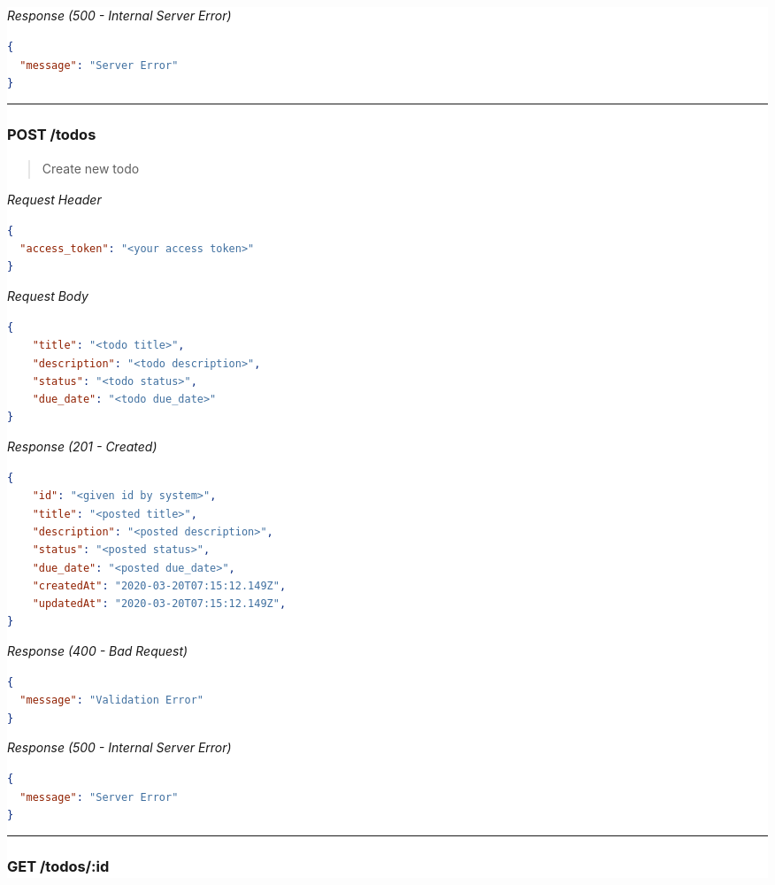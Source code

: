 _Response (500 - Internal Server Error)_
```json
{
  "message": "Server Error"
}
```
---
### POST /todos

> Create new todo

_Request Header_
```json
{
  "access_token": "<your access token>"
}
```

_Request Body_
```json
{
    "title": "<todo title>",
    "description": "<todo description>",
    "status": "<todo status>",
    "due_date": "<todo due_date>"
}
```

_Response (201 - Created)_
```json
{
    "id": "<given id by system>",
    "title": "<posted title>",
    "description": "<posted description>",
    "status": "<posted status>",
    "due_date": "<posted due_date>",
    "createdAt": "2020-03-20T07:15:12.149Z",
    "updatedAt": "2020-03-20T07:15:12.149Z",
}
```

_Response (400 - Bad Request)_
```json
{
  "message": "Validation Error"
}
```

_Response (500 - Internal Server Error)_
```json
{
  "message": "Server Error"
}
```
---
### GET /todos/:id
